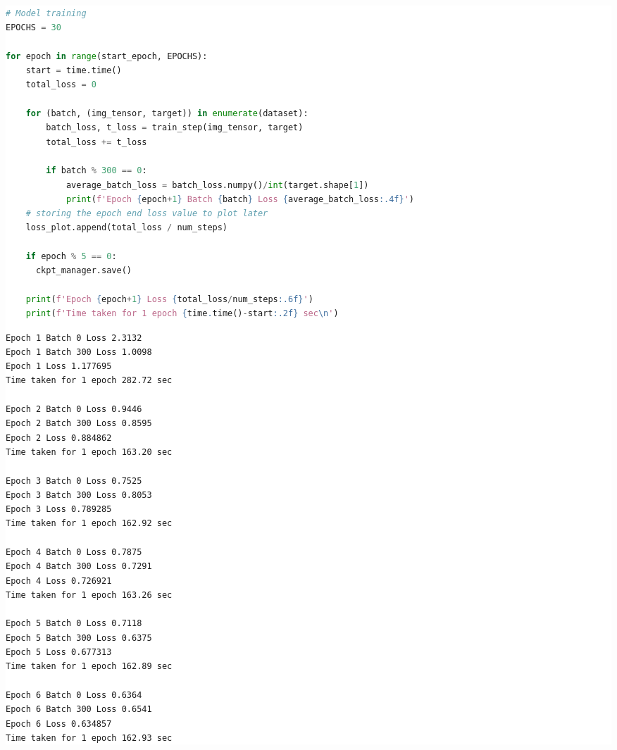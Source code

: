 
```python
# Model training
EPOCHS = 30

for epoch in range(start_epoch, EPOCHS):
    start = time.time()
    total_loss = 0

    for (batch, (img_tensor, target)) in enumerate(dataset):
        batch_loss, t_loss = train_step(img_tensor, target)
        total_loss += t_loss

        if batch % 300 == 0:
            average_batch_loss = batch_loss.numpy()/int(target.shape[1])
            print(f'Epoch {epoch+1} Batch {batch} Loss {average_batch_loss:.4f}')
    # storing the epoch end loss value to plot later
    loss_plot.append(total_loss / num_steps)

    if epoch % 5 == 0:
      ckpt_manager.save()

    print(f'Epoch {epoch+1} Loss {total_loss/num_steps:.6f}')
    print(f'Time taken for 1 epoch {time.time()-start:.2f} sec\n')
```

    Epoch 1 Batch 0 Loss 2.3132
    Epoch 1 Batch 300 Loss 1.0098
    Epoch 1 Loss 1.177695
    Time taken for 1 epoch 282.72 sec
    
    Epoch 2 Batch 0 Loss 0.9446
    Epoch 2 Batch 300 Loss 0.8595
    Epoch 2 Loss 0.884862
    Time taken for 1 epoch 163.20 sec
    
    Epoch 3 Batch 0 Loss 0.7525
    Epoch 3 Batch 300 Loss 0.8053
    Epoch 3 Loss 0.789285
    Time taken for 1 epoch 162.92 sec
    
    Epoch 4 Batch 0 Loss 0.7875
    Epoch 4 Batch 300 Loss 0.7291
    Epoch 4 Loss 0.726921
    Time taken for 1 epoch 163.26 sec
    
    Epoch 5 Batch 0 Loss 0.7118
    Epoch 5 Batch 300 Loss 0.6375
    Epoch 5 Loss 0.677313
    Time taken for 1 epoch 162.89 sec
    
    Epoch 6 Batch 0 Loss 0.6364
    Epoch 6 Batch 300 Loss 0.6541
    Epoch 6 Loss 0.634857
    Time taken for 1 epoch 162.93 sec
    